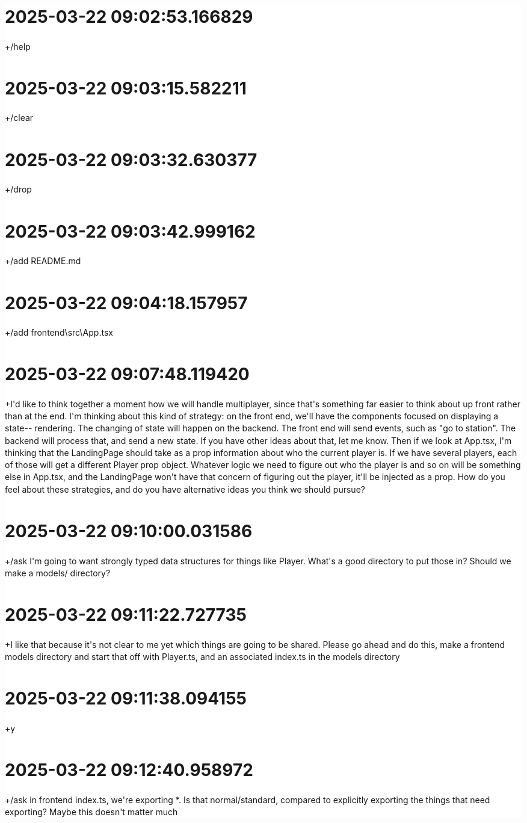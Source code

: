 # 2025-03-22 09:02:53.166829
+/help

# 2025-03-22 09:03:15.582211
+/clear

# 2025-03-22 09:03:32.630377
+/drop

# 2025-03-22 09:03:42.999162
+/add README.md

# 2025-03-22 09:04:18.157957
+/add frontend\src\App.tsx

# 2025-03-22 09:07:48.119420
+I'd like to think together a moment how we will handle multiplayer, since that's something far easier to think about up front rather than at the end.  I'm thinking about this kind of strategy: on the front end, we'll have the components focused on displaying a state-- rendering.  The changing of state will happen on the backend.  The front end will send events, such as "go to station".  The backend will process that, and send a new state.  If you have other ideas about that, let me know.  Then if we look at App.tsx, I'm thinking that the LandingPage should take as a prop information about who the current player is.  If we have several players, each of those will get a different Player prop object.  Whatever logic we need to figure out who the player is and so on will be something else in App.tsx, and the LandingPage won't have that concern of figuring out the player, it'll be injected as a prop.  How do you feel about these strategies, and do you have alternative ideas you think we should pursue?

# 2025-03-22 09:10:00.031586
+/ask I'm going to want strongly typed data structures for things like Player.  What's a good directory to put those in? Should we make a models/ directory?

# 2025-03-22 09:11:22.727735
+I like that because it's not clear to me yet which things are going to be shared. Please go ahead and do this, make a frontend models directory and start that off with Player.ts, and an associated index.ts in the models directory

# 2025-03-22 09:11:38.094155
+y

# 2025-03-22 09:12:40.958972
+/ask in frontend index.ts, we're exporting *.  Is that normal/standard, compared to explicitly exporting the things that need exporting?  Maybe this doesn't matter much
